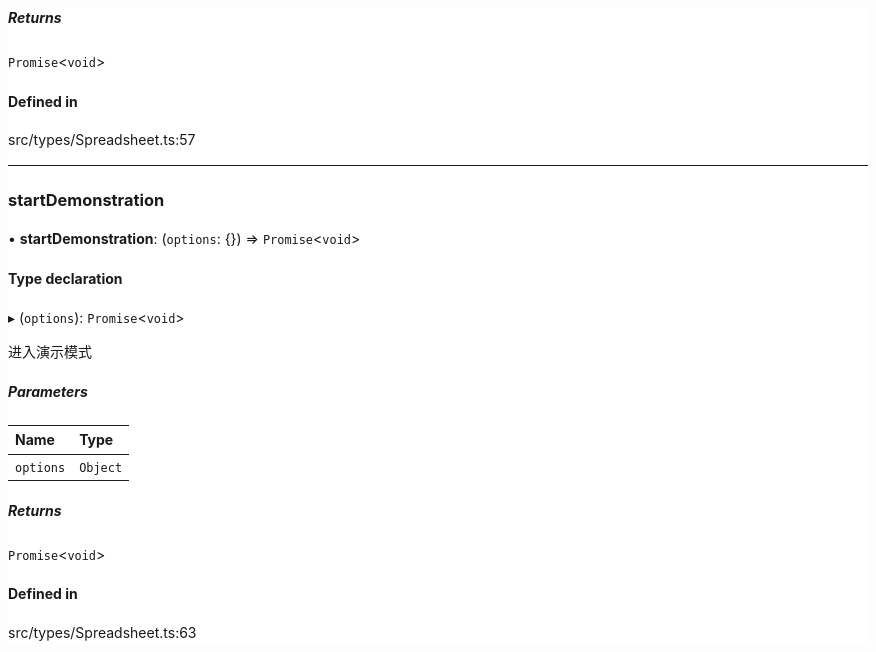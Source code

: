##### Returns

`Promise`<`void`\>

#### Defined in

src/types/Spreadsheet.ts:57

___

### startDemonstration

• **startDemonstration**: (`options`: {}) => `Promise`<`void`\>

#### Type declaration

▸ (`options`): `Promise`<`void`\>

进入演示模式

##### Parameters

| Name | Type |
| :------ | :------ |
| `options` | `Object` |

##### Returns

`Promise`<`void`\>

#### Defined in

src/types/Spreadsheet.ts:63
